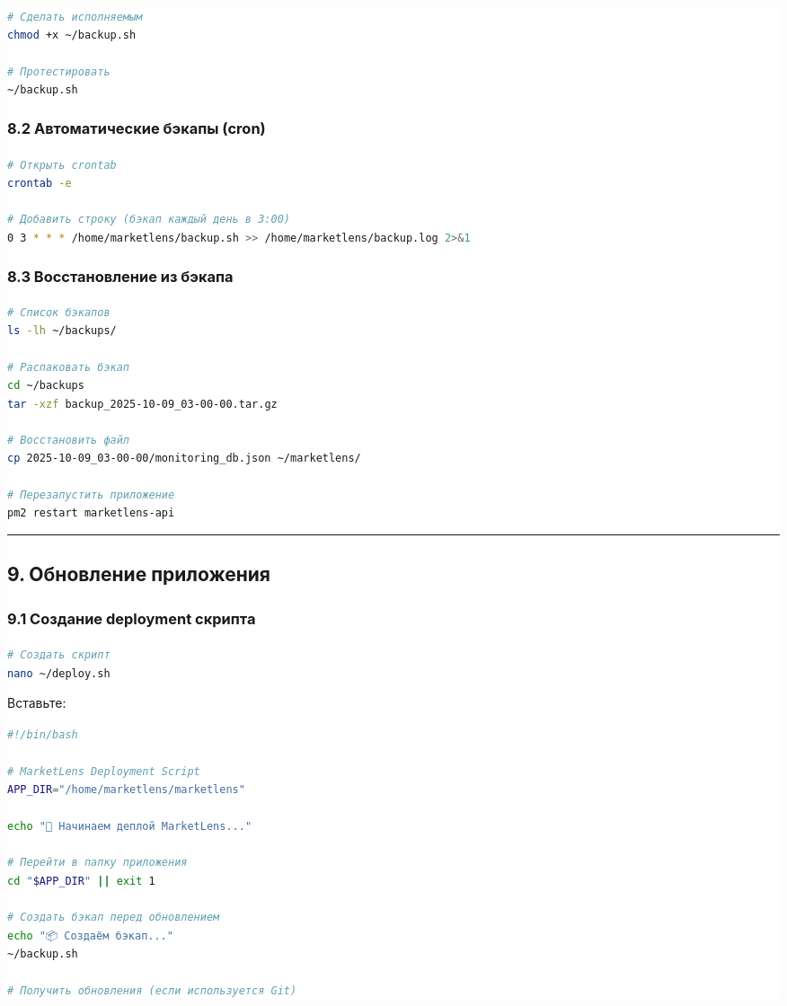 ```bash
```

```bash
# Сделать исполняемым
chmod +x ~/backup.sh

# Протестировать
~/backup.sh
```

### 8.2 Автоматические бэкапы (cron)

```bash
# Открыть crontab
crontab -e

# Добавить строку (бэкап каждый день в 3:00)
0 3 * * * /home/marketlens/backup.sh >> /home/marketlens/backup.log 2>&1
```

### 8.3 Восстановление из бэкапа

```bash
# Список бэкапов
ls -lh ~/backups/

# Распаковать бэкап
cd ~/backups
tar -xzf backup_2025-10-09_03-00-00.tar.gz

# Восстановить файл
cp 2025-10-09_03-00-00/monitoring_db.json ~/marketlens/

# Перезапустить приложение
pm2 restart marketlens-api
```

---

## 9. Обновление приложения

### 9.1 Создание deployment скрипта

```bash
# Создать скрипт
nano ~/deploy.sh
```

Вставьте:

```bash
#!/bin/bash

# MarketLens Deployment Script
APP_DIR="/home/marketlens/marketlens"

echo "🚀 Начинаем деплой MarketLens..."

# Перейти в папку приложения
cd "$APP_DIR" || exit 1

# Создать бэкап перед обновлением
echo "📦 Создаём бэкап..."
~/backup.sh

# Получить обновления (если используется Git)
```